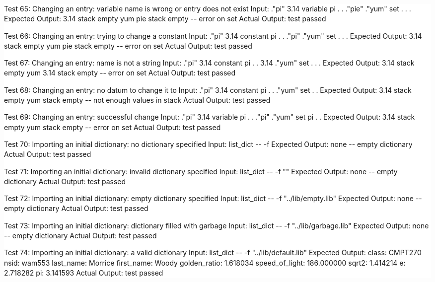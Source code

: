 Test 65: Changing an entry: variable name is wrong or entry does not exist
Input: ."pi" 3.14 variable pi . . ."pie" ."yum" set . . .
Expected Output: 3.14 stack empty yum pie stack empty -- error on set
Actual Output: test passed

Test 66: Changing an entry: trying to change a constant
Input: ."pi" 3.14 constant pi . . ."pi" ."yum" set . . .
Expected Output: 3.14 stack empty yum pie stack empty -- error on set
Actual Output: test passed

Test 67: Changing an entry: name is not a string
Input: ."pi" 3.14 constant pi . . 3.14 ."yum" set . . .
Expected Output: 3.14 stack empty yum 3.14 stack empty -- error on set
Actual Output: test passed

Test 68: Changing an entry: no datum to change it to
Input: ."pi" 3.14 constant pi . . ."yum" set . . 
Expected Output: 3.14 stack empty yum stack empty -- not enough values in stack
Actual Output: test passed 

Test 69: Changing an entry: successful change
Input: ."pi" 3.14 variable pi . . ."pi" ."yum" set pi . .
Expected Output: 3.14 stack empty yum stack empty -- error on set
Actual Output: test passed

Test 70: Importing an initial dictionary: no dictionary specified
Input: list_dict -- -f
Expected Output: none -- empty dictionary
Actual Output: test passed

Test 71: Importing an initial dictionary: invalid dictionary specified
Input: list_dict -- -f ""
Expected Output: none -- empty dictionary
Actual Output: test passed

Test 72: Importing an initial dictionary: empty dictionary specified
Input: list_dict -- -f "../lib/empty.lib"
Expected Output: none -- empty dictionary
Actual Output: test passed

Test 73: Importing an initial dictionary: dictionary filled with garbage
Input: list_dict -- -f "../lib/garbage.lib"
Expected Output: none -- empty dictionary
Actual Output: test passed

Test 74: Importing an initial dictionary: a valid dictionary
Input: list_dict -- -f "../lib/default.lib"
Expected Output:    class: CMPT270
                    nsid: wam553
                    last_name: Morrice
                    first_name: Woody
                    golden_ratio: 1.618034
                    speed_of_light: 186.000000
                    sqrt2: 1.414214
                    e: 2.718282
                    pi: 3.141593
Actual Output: test passed
